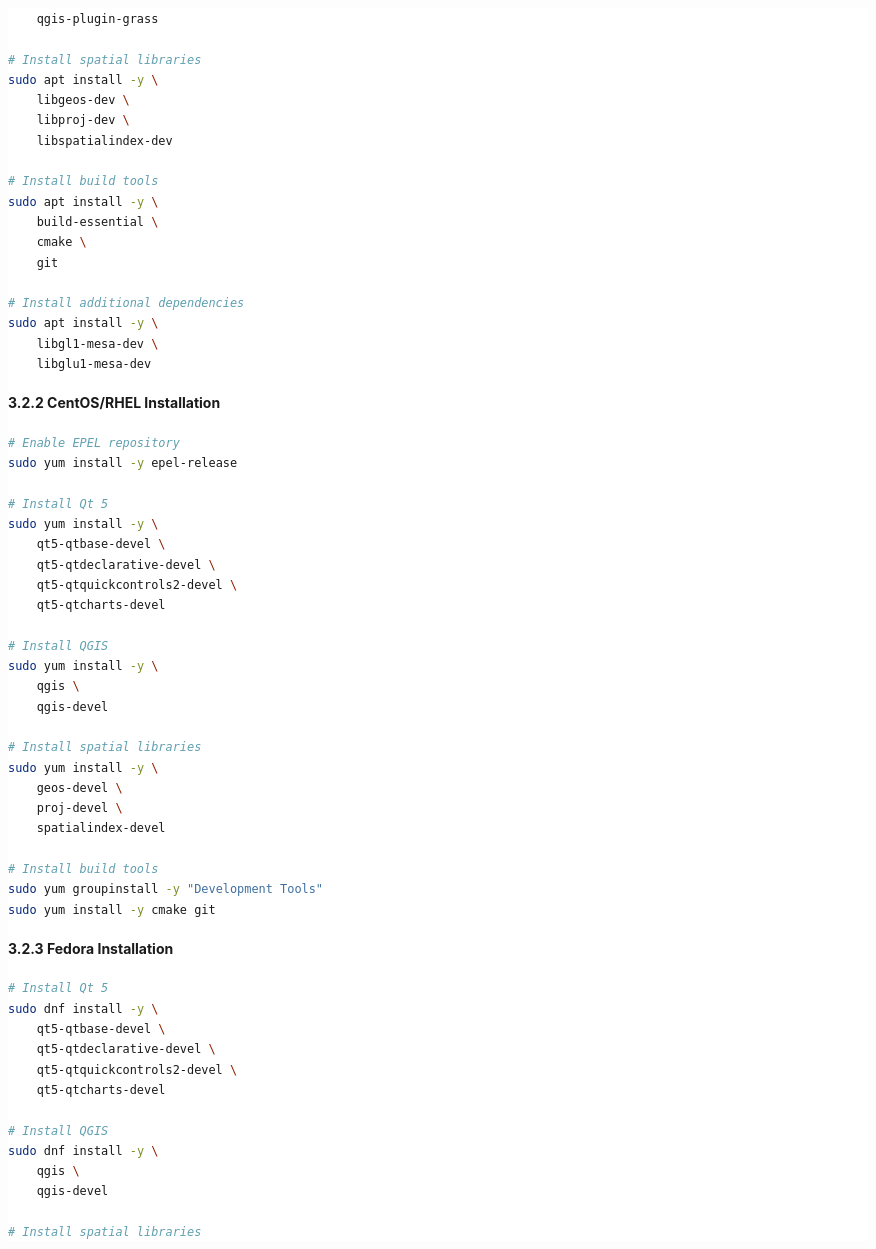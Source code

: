 ```bash
    qgis-plugin-grass

# Install spatial libraries
sudo apt install -y \
    libgeos-dev \
    libproj-dev \
    libspatialindex-dev

# Install build tools
sudo apt install -y \
    build-essential \
    cmake \
    git

# Install additional dependencies
sudo apt install -y \
    libgl1-mesa-dev \
    libglu1-mesa-dev
```

#### 3.2.2 CentOS/RHEL Installation

```bash
# Enable EPEL repository
sudo yum install -y epel-release

# Install Qt 5
sudo yum install -y \
    qt5-qtbase-devel \
    qt5-qtdeclarative-devel \
    qt5-qtquickcontrols2-devel \
    qt5-qtcharts-devel

# Install QGIS
sudo yum install -y \
    qgis \
    qgis-devel

# Install spatial libraries
sudo yum install -y \
    geos-devel \
    proj-devel \
    spatialindex-devel

# Install build tools
sudo yum groupinstall -y "Development Tools"
sudo yum install -y cmake git
```

#### 3.2.3 Fedora Installation

```bash
# Install Qt 5
sudo dnf install -y \
    qt5-qtbase-devel \
    qt5-qtdeclarative-devel \
    qt5-qtquickcontrols2-devel \
    qt5-qtcharts-devel

# Install QGIS
sudo dnf install -y \
    qgis \
    qgis-devel

# Install spatial libraries
```